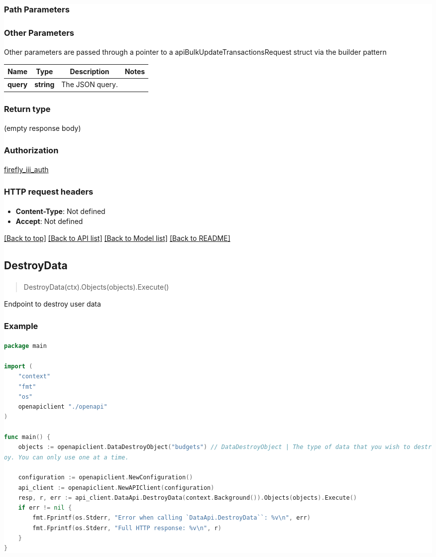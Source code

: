 ```go
```

### Path Parameters



### Other Parameters

Other parameters are passed through a pointer to a apiBulkUpdateTransactionsRequest struct via the builder pattern


Name | Type | Description  | Notes
------------- | ------------- | ------------- | -------------
 **query** | **string** | The JSON query. | 

### Return type

 (empty response body)

### Authorization

[firefly_iii_auth](../README.md#firefly_iii_auth)

### HTTP request headers

- **Content-Type**: Not defined
- **Accept**: Not defined

[[Back to top]](#) [[Back to API list]](../README.md#documentation-for-api-endpoints)
[[Back to Model list]](../README.md#documentation-for-models)
[[Back to README]](../README.md)


## DestroyData

> DestroyData(ctx).Objects(objects).Execute()

Endpoint to destroy user data



### Example

```go
package main

import (
    "context"
    "fmt"
    "os"
    openapiclient "./openapi"
)

func main() {
    objects := openapiclient.DataDestroyObject("budgets") // DataDestroyObject | The type of data that you wish to destroy. You can only use one at a time.

    configuration := openapiclient.NewConfiguration()
    api_client := openapiclient.NewAPIClient(configuration)
    resp, r, err := api_client.DataApi.DestroyData(context.Background()).Objects(objects).Execute()
    if err != nil {
        fmt.Fprintf(os.Stderr, "Error when calling `DataApi.DestroyData``: %v\n", err)
        fmt.Fprintf(os.Stderr, "Full HTTP response: %v\n", r)
    }
}
```
